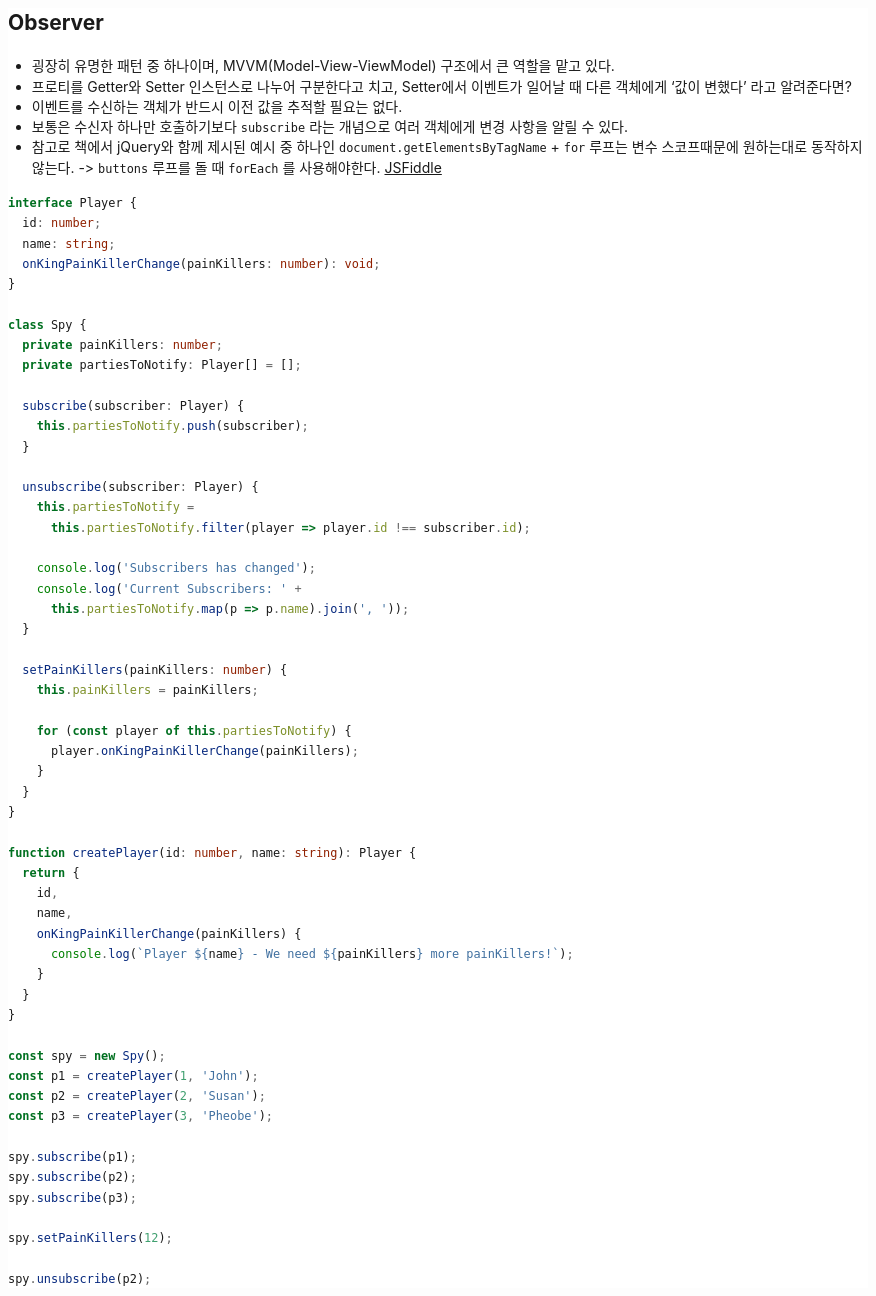 ## Observer

- 굉장히 유명한 패턴 중 하나이며, MVVM(Model-View-ViewModel) 구조에서 큰 역할을 맡고 있다.
- 프로티를 Getter와 Setter 인스턴스로 나누어 구분한다고 치고, Setter에서 이벤트가 일어날 때 다른 객체에게 ‘값이 변했다’ 라고 알려준다면?
- 이벤트를 수신하는 객체가 반드시 이전 값을 추적할 필요는 없다.
- 보통은 수신자 하나만 호출하기보다 `subscribe` 라는 개념으로 여러 객체에게 변경 사항을 알릴 수 있다.
- 참고로 책에서 jQuery와 함께 제시된 예시 중 하나인 `document.getElementsByTagName` + `for` 루프는 변수 스코프때문에 원하는대로 동작하지 않는다. -> `buttons` 루프를 돌 때 `forEach` 를 사용해야한다. [JSFiddle](https://jsfiddle.net/gswkm6gv/4/)

```typescript
interface Player {
  id: number;
  name: string;
  onKingPainKillerChange(painKillers: number): void;
}

class Spy {
  private painKillers: number;
  private partiesToNotify: Player[] = [];

  subscribe(subscriber: Player) {
    this.partiesToNotify.push(subscriber);
  }

  unsubscribe(subscriber: Player) {
    this.partiesToNotify =
      this.partiesToNotify.filter(player => player.id !== subscriber.id);

    console.log('Subscribers has changed');
    console.log('Current Subscribers: ' +
      this.partiesToNotify.map(p => p.name).join(', '));
  }

  setPainKillers(painKillers: number) {
    this.painKillers = painKillers;

    for (const player of this.partiesToNotify) {
      player.onKingPainKillerChange(painKillers);
    }
  }
}

function createPlayer(id: number, name: string): Player {
  return {
    id,
    name,
    onKingPainKillerChange(painKillers) {
      console.log(`Player ${name} - We need ${painKillers} more painKillers!`);
    }
  }
}

const spy = new Spy();
const p1 = createPlayer(1, 'John');
const p2 = createPlayer(2, 'Susan');
const p3 = createPlayer(3, 'Pheobe');

spy.subscribe(p1);
spy.subscribe(p2);
spy.subscribe(p3);

spy.setPainKillers(12);

spy.unsubscribe(p2);
```